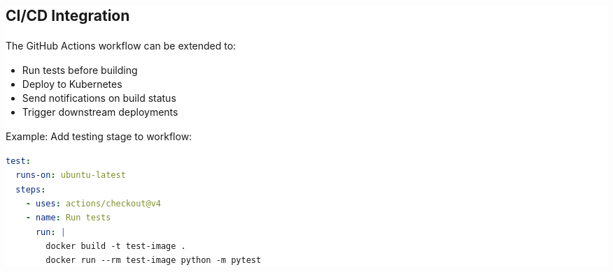 ## CI/CD Integration

The GitHub Actions workflow can be extended to:
- Run tests before building
- Deploy to Kubernetes
- Send notifications on build status
- Trigger downstream deployments

Example: Add testing stage to workflow:

```yaml
test:
  runs-on: ubuntu-latest
  steps:
    - uses: actions/checkout@v4
    - name: Run tests
      run: |
        docker build -t test-image .
        docker run --rm test-image python -m pytest
```